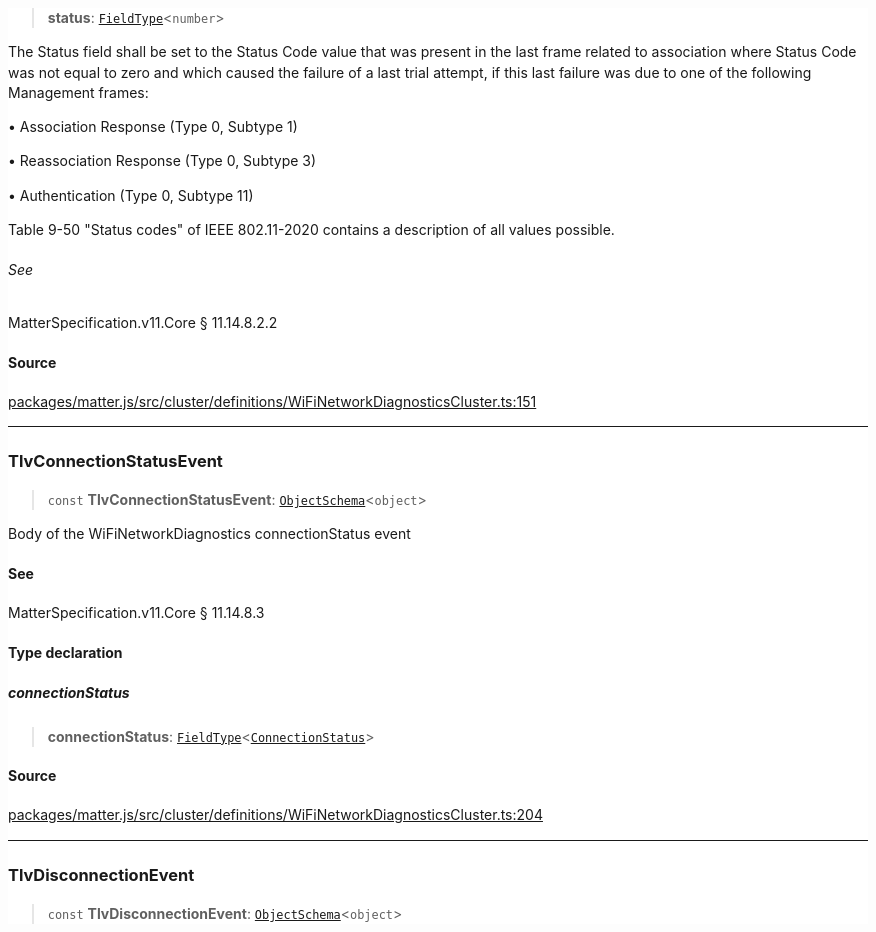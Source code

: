 > **status**: [`FieldType`](../../../../tlv/export/interfaces/FieldType.md)\<`number`\>

The Status field shall be set to the Status Code value that was present in the last frame related to
association where Status Code was not equal to zero and which caused the failure of a last trial attempt, if
this last failure was due to one of the following Management frames:

  • Association Response (Type 0, Subtype 1)

  • Reassociation Response (Type 0, Subtype 3)

  • Authentication (Type 0, Subtype 11)

Table 9-50 "Status codes" of IEEE 802.11-2020 contains a description of all values possible.

###### See

MatterSpecification.v11.Core § 11.14.8.2.2

#### Source

[packages/matter.js/src/cluster/definitions/WiFiNetworkDiagnosticsCluster.ts:151](https://github.com/project-chip/matter.js/blob/7a8cbb56b87d4ccf34bec5a9a95ab40a1711324f/packages/matter.js/src/cluster/definitions/WiFiNetworkDiagnosticsCluster.ts#L151)

***

### TlvConnectionStatusEvent

> `const` **TlvConnectionStatusEvent**: [`ObjectSchema`](../../../../tlv/export/classes/ObjectSchema.md)\<`object`\>

Body of the WiFiNetworkDiagnostics connectionStatus event

#### See

MatterSpecification.v11.Core § 11.14.8.3

#### Type declaration

##### connectionStatus

> **connectionStatus**: [`FieldType`](../../../../tlv/export/interfaces/FieldType.md)\<[`ConnectionStatus`](enumerations/ConnectionStatus.md)\>

#### Source

[packages/matter.js/src/cluster/definitions/WiFiNetworkDiagnosticsCluster.ts:204](https://github.com/project-chip/matter.js/blob/7a8cbb56b87d4ccf34bec5a9a95ab40a1711324f/packages/matter.js/src/cluster/definitions/WiFiNetworkDiagnosticsCluster.ts#L204)

***

### TlvDisconnectionEvent

> `const` **TlvDisconnectionEvent**: [`ObjectSchema`](../../../../tlv/export/classes/ObjectSchema.md)\<`object`\>
